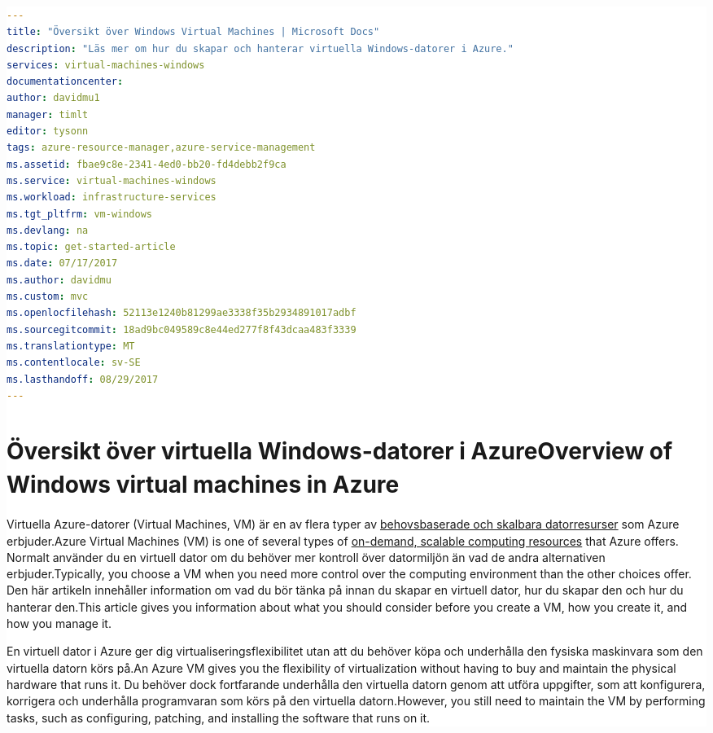 ```yaml
---
title: "Översikt över Windows Virtual Machines | Microsoft Docs"
description: "Läs mer om hur du skapar och hanterar virtuella Windows-datorer i Azure."
services: virtual-machines-windows
documentationcenter: 
author: davidmu1
manager: timlt
editor: tysonn
tags: azure-resource-manager,azure-service-management
ms.assetid: fbae9c8e-2341-4ed0-bb20-fd4debb2f9ca
ms.service: virtual-machines-windows
ms.workload: infrastructure-services
ms.tgt_pltfrm: vm-windows
ms.devlang: na
ms.topic: get-started-article
ms.date: 07/17/2017
ms.author: davidmu
ms.custom: mvc
ms.openlocfilehash: 52113e1240b81299ae3338f35b2934891017adbf
ms.sourcegitcommit: 18ad9bc049589c8e44ed277f8f43dcaa483f3339
ms.translationtype: MT
ms.contentlocale: sv-SE
ms.lasthandoff: 08/29/2017
---
```

# <a name="overview-of-windows-virtual-machines-in-azure"></a><span data-ttu-id="0d883-103">Översikt över virtuella Windows-datorer i Azure</span><span class="sxs-lookup"><span data-stu-id="0d883-103">Overview of Windows virtual machines in Azure</span></span>

<span data-ttu-id="0d883-104">Virtuella Azure-datorer (Virtual Machines, VM) är en av flera typer av [behovsbaserade och skalbara datorresurser](../../app-service-web/choose-web-site-cloud-service-vm.md) som Azure erbjuder.</span><span class="sxs-lookup"><span data-stu-id="0d883-104">Azure Virtual Machines (VM) is one of several types of [on-demand, scalable computing resources](../../app-service-web/choose-web-site-cloud-service-vm.md) that Azure offers.</span></span> <span data-ttu-id="0d883-105">Normalt använder du en virtuell dator om du behöver mer kontroll över datormiljön än vad de andra alternativen erbjuder.</span><span class="sxs-lookup"><span data-stu-id="0d883-105">Typically, you choose a VM when you need more control over the computing environment than the other choices offer.</span></span> <span data-ttu-id="0d883-106">Den här artikeln innehåller information om vad du bör tänka på innan du skapar en virtuell dator, hur du skapar den och hur du hanterar den.</span><span class="sxs-lookup"><span data-stu-id="0d883-106">This article gives you information about what you should consider before you create a VM, how you create it, and how you manage it.</span></span>

<span data-ttu-id="0d883-107">En virtuell dator i Azure ger dig virtualiseringsflexibilitet utan att du behöver köpa och underhålla den fysiska maskinvara som den virtuella datorn körs på.</span><span class="sxs-lookup"><span data-stu-id="0d883-107">An Azure VM gives you the flexibility of virtualization without having to buy and maintain the physical hardware that runs it.</span></span> <span data-ttu-id="0d883-108">Du behöver dock fortfarande underhålla den virtuella datorn genom att utföra uppgifter, som att konfigurera, korrigera och underhålla programvaran som körs på den virtuella datorn.</span><span class="sxs-lookup"><span data-stu-id="0d883-108">However, you still need to maintain the VM by performing tasks, such as configuring, patching, and installing the software that runs on it.</span></span>
